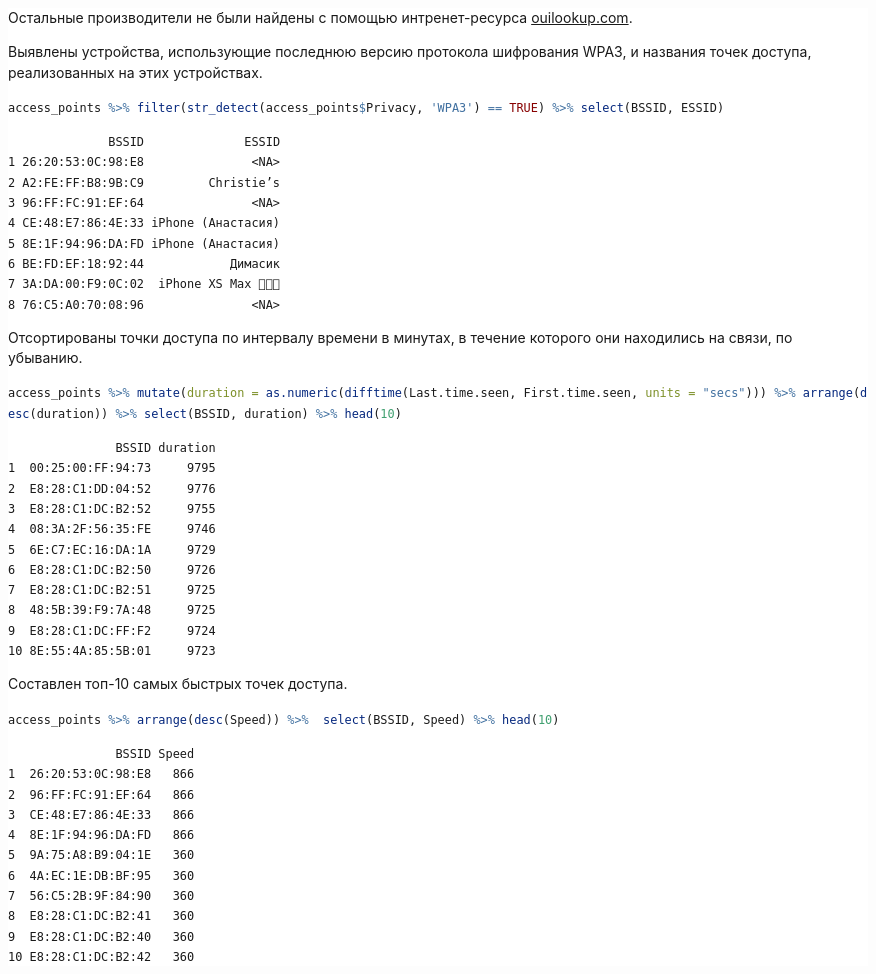 Остальные производители не были найдены с помощью интренет-ресурса
[ouilookup.com](https://ouilookup.com/).

Выявлены устройства, использующие последнюю версию протокола шифрования
WPA3, и названия точек доступа, реализованных на этих устройствах.

``` r
access_points %>% filter(str_detect(access_points$Privacy, 'WPA3') == TRUE) %>% select(BSSID, ESSID)
```

                  BSSID              ESSID
    1 26:20:53:0C:98:E8               <NA>
    2 A2:FE:FF:B8:9B:C9         Christie’s
    3 96:FF:FC:91:EF:64               <NA>
    4 CE:48:E7:86:4E:33 iPhone (Анастасия)
    5 8E:1F:94:96:DA:FD iPhone (Анастасия)
    6 BE:FD:EF:18:92:44            Димасик
    7 3A:DA:00:F9:0C:02  iPhone XS Max 🦊🐱🦊
    8 76:C5:A0:70:08:96               <NA>

Отсортированы точки доступа по интервалу времени в минутах, в течение
которого они находились на связи, по убыванию.

``` r
access_points %>% mutate(duration = as.numeric(difftime(Last.time.seen, First.time.seen, units = "secs"))) %>% arrange(desc(duration)) %>% select(BSSID, duration) %>% head(10)
```

                   BSSID duration
    1  00:25:00:FF:94:73     9795
    2  E8:28:C1:DD:04:52     9776
    3  E8:28:C1:DC:B2:52     9755
    4  08:3A:2F:56:35:FE     9746
    5  6E:C7:EC:16:DA:1A     9729
    6  E8:28:C1:DC:B2:50     9726
    7  E8:28:C1:DC:B2:51     9725
    8  48:5B:39:F9:7A:48     9725
    9  E8:28:C1:DC:FF:F2     9724
    10 8E:55:4A:85:5B:01     9723

  
Составлен топ-10 самых быстрых точек доступа.

``` r
access_points %>% arrange(desc(Speed)) %>%  select(BSSID, Speed) %>% head(10)
```

                   BSSID Speed
    1  26:20:53:0C:98:E8   866
    2  96:FF:FC:91:EF:64   866
    3  CE:48:E7:86:4E:33   866
    4  8E:1F:94:96:DA:FD   866
    5  9A:75:A8:B9:04:1E   360
    6  4A:EC:1E:DB:BF:95   360
    7  56:C5:2B:9F:84:90   360
    8  E8:28:C1:DC:B2:41   360
    9  E8:28:C1:DC:B2:40   360
    10 E8:28:C1:DC:B2:42   360
